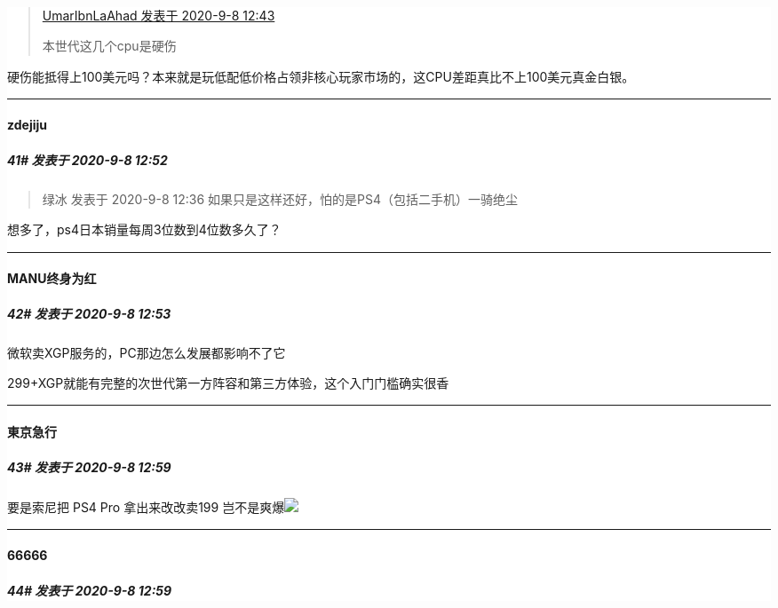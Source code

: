 

<blockquote><a href="httphttps://bbs.saraba1st.com/2b/forum.php?mod=redirect&amp;goto=findpost&amp;pid=48674172&amp;ptid=1958779" target="_blank">UmarIbnLaAhad 发表于 2020-9-8 12:43</a>

本世代这几个cpu是硬伤</blockquote>
硬伤能抵得上100美元吗？本来就是玩低配低价格占领非核心玩家市场的，这CPU差距真比不上100美元真金白银。







-----

####  zdejiju  
##### 41#       发表于 2020-9-8 12:52



<blockquote>绿冰 发表于 2020-9-8 12:36
如果只是这样还好，怕的是PS4（包括二手机）一骑绝尘</blockquote>
想多了，ps4日本销量每周3位数到4位数多久了？







-----

####  MANU终身为红  
##### 42#       发表于 2020-9-8 12:53




微软卖XGP服务的，PC那边怎么发展都影响不了它

299+XGP就能有完整的次世代第一方阵容和第三方体验，这个入门门槛确实很香







-----

####  東京急行  
##### 43#       发表于 2020-9-8 12:59




要是索尼把 PS4 Pro 拿出来改改卖199 岂不是爽爆<img src="https://static.saraba1st.com/image/smiley/face2017/065.png" referrerpolicy="no-referrer">







-----

####  66666  
##### 44#       发表于 2020-9-8 12:59

